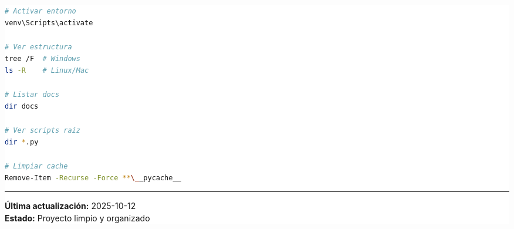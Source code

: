 ```bash
# Activar entorno
venv\Scripts\activate

# Ver estructura
tree /F  # Windows
ls -R    # Linux/Mac

# Listar docs
dir docs

# Ver scripts raíz
dir *.py

# Limpiar cache
Remove-Item -Recurse -Force **\__pycache__
```

---

**Última actualización:** 2025-10-12  
**Estado:** Proyecto limpio y organizado
